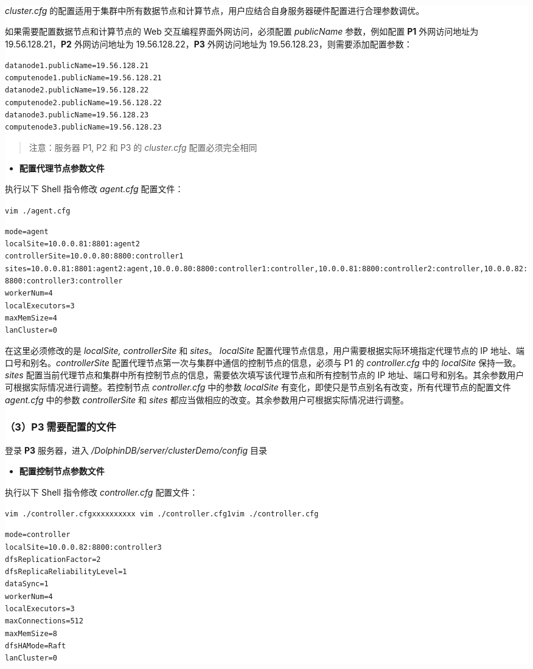 *cluster.cfg* 的配置适用于集群中所有数据节点和计算节点，用户应结合自身服务器硬件配置进行合理参数调优。

如果需要配置数据节点和计算节点的 Web 交互编程界面外网访问，必须配置 *publicName* 参数，例如配置 **P1** 外网访问地址为 19.56.128.21，**P2** 外网访问地址为 19.56.128.22，**P3** 外网访问地址为 19.56.128.23，则需要添加配置参数：

```
datanode1.publicName=19.56.128.21
computenode1.publicName=19.56.128.21
datanode2.publicName=19.56.128.22
computenode2.publicName=19.56.128.22
datanode3.publicName=19.56.128.23
computenode3.publicName=19.56.128.23
```

> 注意：服务器 P1, P2 和 P3 的 *cluster.cfg* 配置必须完全相同

- **配置代理节点参数文件**

执行以下 Shell 指令修改 *agent.cfg* 配置文件：

```
vim ./agent.cfg
```

```
mode=agent
localSite=10.0.0.81:8801:agent2
controllerSite=10.0.0.80:8800:controller1
sites=10.0.0.81:8801:agent2:agent,10.0.0.80:8800:controller1:controller,10.0.0.81:8800:controller2:controller,10.0.0.82:8800:controller3:controller
workerNum=4
localExecutors=3
maxMemSize=4
lanCluster=0
```

在这里必须修改的是 *localSite, controllerSite* 和 *sites*。 *localSite* 配置代理节点信息，用户需要根据实际环境指定代理节点的 IP 地址、端口号和别名。*controllerSite* 配置代理节点第一次与集群中通信的控制节点的信息，必须与 P1 的 *controller.cfg* 中的 *localSite* 保持一致。*sites* 配置当前代理节点和集群中所有控制节点的信息，需要依次填写该代理节点和所有控制节点的 IP 地址、端口号和别名。其余参数用户可根据实际情况进行调整。若控制节点 *controller.cfg* 中的参数 *localSite* 有变化，即使只是节点别名有改变，所有代理节点的配置文件 *agent.cfg* 中的参数 *controllerSite* 和 *sites* 都应当做相应的改变。其余参数用户可根据实际情况进行调整。

### （3）P3 需要配置的文件

登录 **P3** 服务器，进入 */DolphinDB/server/clusterDemo/config* 目录

- **配置控制节点参数文件**

执行以下 Shell 指令修改 *controller.cfg* 配置文件：

```
vim ./controller.cfgxxxxxxxxxx vim ./controller.cfg1vim ./controller.cfg
```

```
mode=controller
localSite=10.0.0.82:8800:controller3
dfsReplicationFactor=2
dfsReplicaReliabilityLevel=1
dataSync=1
workerNum=4
localExecutors=3
maxConnections=512
maxMemSize=8
dfsHAMode=Raft
lanCluster=0
```
